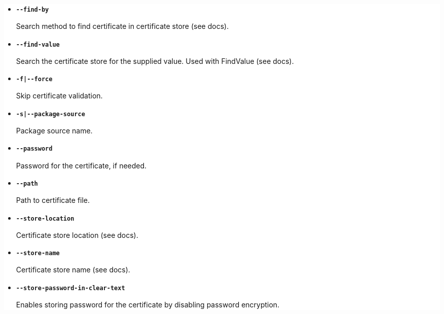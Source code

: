 - **`--find-by`**

  Search method to find certificate in certificate store (see docs).

- **`--find-value`**

  Search the certificate store for the supplied value. Used with FindValue (see docs).

- **`-f|--force`**

  Skip certificate validation.

- **`-s|--package-source`**

  Package source name.

- **`--password`**

  Password for the certificate, if needed.

- **`--path`**

  Path to certificate file.

- **`--store-location`**

  Certificate store location (see docs).

- **`--store-name`**

  Certificate store name (see docs).

- **`--store-password-in-clear-text`**

  Enables storing password for the certificate by disabling password encryption.

